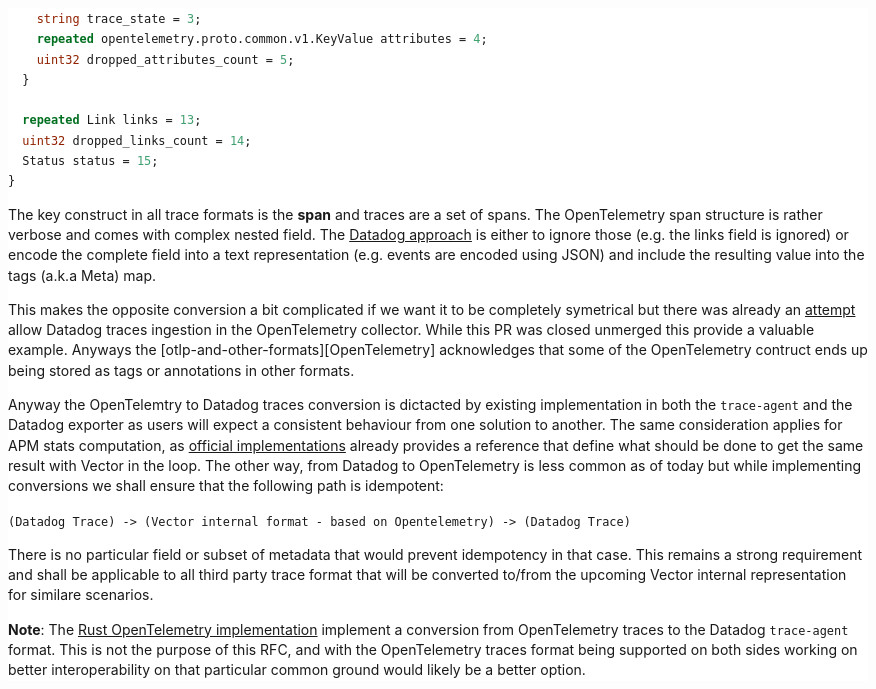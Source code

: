```protobuf
    string trace_state = 3;
    repeated opentelemetry.proto.common.v1.KeyValue attributes = 4;
    uint32 dropped_attributes_count = 5;
  }

  repeated Link links = 13;
  uint32 dropped_links_count = 14;
  Status status = 15;
}
```

The key construct in all trace formats is the **span** and traces are a set of spans. The OpenTelemetry span structure
is rather verbose and comes with complex nested field. The [Datadog approach][span-conversion] is either to ignore those
(e.g. the links field is ignored) or encode the complete field into a text representation (e.g. events are encoded using
JSON) and include the resulting value into the tags (a.k.a Meta) map.

This makes the opposite conversion a bit complicated if we want it to be completely symetrical but there was already an
[attempt][otlp-dd-trace-receiver] allow Datadog traces ingestion in the OpenTelemetry collector. While this PR was
closed unmerged this provide a valuable example. Anyways the [otlp-and-other-formats][OpenTelemetry] acknowledges that
some of the OpenTelemetry contruct ends up being stored as tags or annotations in other formats.

Anyway the OpenTelemtry to Datadog traces conversion is dictacted by existing implementation in both the `trace-agent`
and the Datadog exporter as users will expect a consistent behaviour from one solution to another. The same
consideration applies for APM stats computation, as [official implementations][apm-stats-computation] already provides a
reference that define what should be done to get the same result with Vector in the loop. The other way, from Datadog to
OpenTelemetry is less common as of today but while implementing conversions we shall ensure that the following path is
idempotent:

`(Datadog Trace) -> (Vector internal format - based on Opentelemetry) -> (Datadog Trace)`

There is no particular field or subset of metadata that would prevent idempotency in that case. This remains a strong
requirement and shall be applicable to all third party trace format that will be converted to/from the upcoming Vector
internal representation for similare scenarios.

**Note**: The [Rust OpenTelemetry implementation][otlp-rust] implement a conversion from OpenTelemetry traces to the
Datadog `trace-agent` format. This is not the purpose of this RFC, and with the OpenTelemetry traces format being
supported on both sides working on better interoperability on that particular common ground would likely be a better
option.


[otlp-dd-exporter]: https://github.com/open-telemetry/opentelemetry-collector-contrib/tree/64a87c1/exporter/datadogexporter
[otlp-traces-with-dd-agent]: https://docs.datadoghq.com/tracing/setup_overview/open_standards/#otlp-ingest-in-datadog-agent
[otlp-protocols]: https://github.com/open-telemetry/opentelemetry-specification/blob/main/specification/protocol/otlp.md
[otlp-proto-def]: https://github.com/open-telemetry/opentelemetry-proto/tree/main/opentelemetry/proto
[otlp-trace-proto-def]: https://github.com/open-telemetry/opentelemetry-proto/blob/main/opentelemetry/proto/trace/v1/trace.proto
[otlp-grpc-def]: https://github.com/open-telemetry/opentelemetry-proto/tree/main/opentelemetry/proto/collector
[otlp-http]: https://github.com/open-telemetry/opentelemetry-specification/blob/main/specification/protocol/otlp.md#otlphttp
[apm-stats-computation]: https://github.com/open-telemetry/opentelemetry-collector-contrib/blob/main/exporter/datadogexporter/stats.go#L30
[agent-code-for-otlp-exporter]: https://pkg.go.dev/github.com/DataDog/datadog-agent/pkg/trace/exportable@v0.0.0-20201016145401-4646cf596b02
[agent-handle-span]: https://github.com/DataDog/datadog-agent/blob/4646cf596b0242a7741328bd518a807b01db28c6/pkg/trace/exportable/stats/statsraw.go#L192
[dd-traces-proto]: https://github.com/DataDog/datadog-agent/tree/main/pkg/trace/pb
[span-conversion]: https://github.com/DataDog/datadog-agent/blob/882588c/pkg/trace/api/otlp.go#L320-L322
[schema-work]: https://github.com/vectordotdev/vector/issues/11300
[otlp-dd-trace-receiver]: https://github.com/open-telemetry/opentelemetry-collector-contrib/pull/5836
[dd-traces-to-otlm-code]: https://github.com/boostchicken/opentelemetry-collector-contrib/blob/2663e4de35eac5a06a194e8d6fb369318d9369fc/receiver/datadogreceiver/translator.go
[otlp-and-other-formats]: https://github.com/open-telemetry/opentelemetry-collector-contrib/blob/main/internal/coreinternal/tracetranslator/protospan_translation.go#L21-L31
[current-trace-in-vector]: https://github.com/vectordotdev/vector/blob/b6edb0203f684f67f8934da948cdf2bdd78d5236/lib/vector-core/src/event/trace.rs
[otlp-rust]: https://github.com/open-telemetry/opentelemetry-rust
[common-trace-format]: https://diamon.org/ctf/#specification